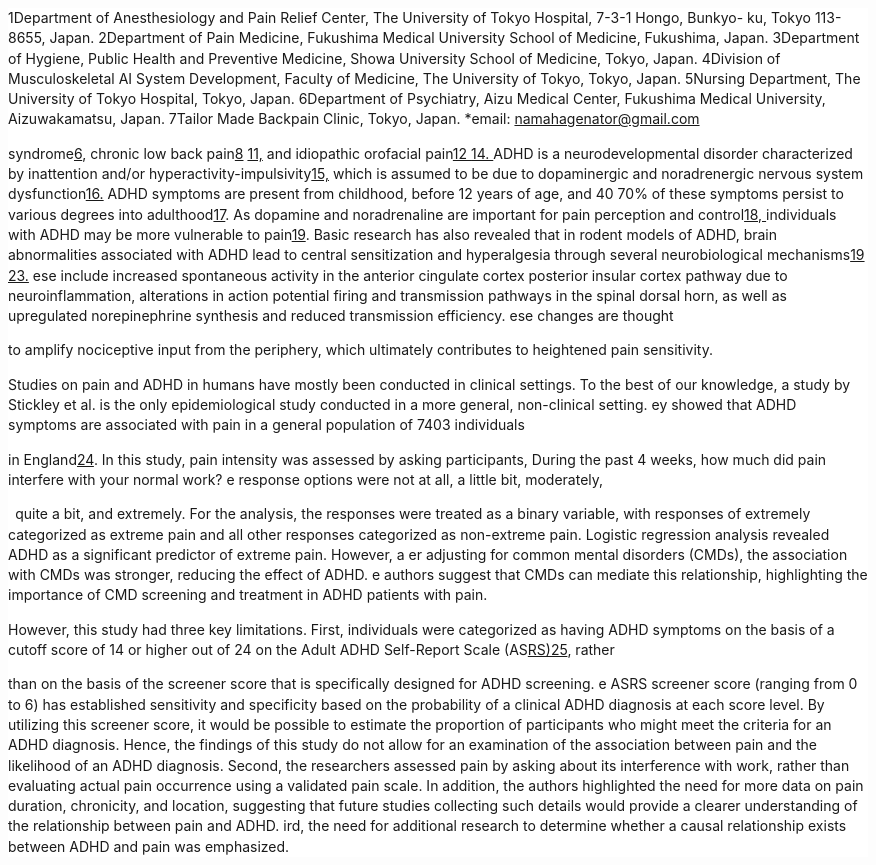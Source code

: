 1Department of Anesthesiology and Pain Relief Center, The University of Tokyo Hospital, 7-3-1 Hongo, Bunkyo- ku, Tokyo 113-8655, Japan.  2Department of Pain Medicine, Fukushima Medical University School of Medicine, Fukushima, Japan. 3Department of Hygiene, Public Health and Preventive Medicine, Showa University School of Medicine, Tokyo, Japan. 4Division of Musculoskeletal AI System Development, Faculty of Medicine, The University of Tokyo, Tokyo, Japan.  5Nursing Department, The University of Tokyo Hospital, Tokyo, Japan.  6Department of Psychiatry, Aizu Medical Center, Fukushima Medical University, Aizuwakamatsu, Japan.  7Tailor Made Backpain Clinic, Tokyo, Japan. *email: namahagenator@gmail.com

syndrome[6](#_page10_x155.00_y109.36), chronic low back pain[8](#_page10_x155.00_y142.36) [11,](#_page10_x155.00_y193.36) and idiopathic orofacial pain[12 ](#_page10_x155.00_y218.36)[14. ](#_page10_x155.00_y251.36)ADHD is a neurodevelopmental disorder characterized by inattention and/or hyperactivity-impulsivity[15,](#_page10_x155.00_y268.36) which is assumed to be due to dopaminergic and noradrenergic nervous system dysfunction[16.](#_page10_x155.00_y285.36) ADHD symptoms are present from childhood, before 12 years of age, and 40 70% of these symptoms persist to various degrees into adulthood[17](#_page10_x155.00_y302.36). As dopamine and noradrenaline are important for pain perception and control[18, ](#_page10_x155.00_y319.36)individuals with ADHD may be more vulnerable to pain[19](#_page10_x155.00_y327.36). Basic research has also revealed that in rodent models of ADHD, brain abnormalities associated with ADHD lead to central sensitization and hyperalgesia through several neurobiological mechanisms[19](#_page10_x155.00_y327.36) [23.](#_page10_x155.00_y394.36)  ese include increased spontaneous activity in the anterior cingulate cortex posterior insular cortex pathway due to neuroinflammation, alterations in action potential firing and transmission pathways in the spinal dorsal horn, as well as upregulated norepinephrine synthesis and reduced transmission efficiency.  ese changes are thought 

to amplify nociceptive input from the periphery, which ultimately contributes to heightened pain sensitivity.

Studies on pain and ADHD in humans have mostly been conducted in clinical settings. To the best of our knowledge, a study by Stickley et al. is the only epidemiological study conducted in a more general, non-clinical setting.  ey showed that ADHD symptoms are associated with pain in a general population of 7403 individuals 

in England[24](#_page10_x155.00_y411.36). In this study, pain intensity was assessed by asking participants,  During the past 4 weeks, how much did pain interfere with your normal work?   e response options were  not at all,   a little bit,   moderately,  

` `quite a bit,  and  extremely.  For the analysis, the responses were treated as a binary variable, with responses of  extremely  categorized as extreme pain and all other responses categorized as non-extreme pain. Logistic regression analysis revealed ADHD as a significant predictor of extreme pain. However, a er adjusting for common mental disorders (CMDs), the association with CMDs was stronger, reducing the effect of ADHD.  e authors suggest that CMDs can mediate this relationship, highlighting the importance of CMD screening and treatment in ADHD patients with pain.

However, this study had three key limitations. First, individuals were categorized as having  ADHD symptoms  on the basis of a cutoff score of 14 or higher out of 24 on the Adult ADHD Self-Report Scale (AS[RS)25](#_page10_x155.00_y428.36), rather 

than on the basis of the screener score that is specifically designed for ADHD screening.  e ASRS screener score (ranging from 0 to 6) has established sensitivity and specificity based on the probability of a clinical ADHD diagnosis at each score level. By utilizing this screener score, it would be possible to estimate the proportion of participants who might meet the criteria for an ADHD diagnosis. Hence, the findings of this study do not allow for an examination of the association between pain and the likelihood of an ADHD diagnosis. Second, the researchers assessed pain by asking about its interference with work, rather than evaluating actual pain occurrence using a validated pain scale. In addition, the authors highlighted the need for more data on pain duration, chronicity, and location, suggesting that future studies collecting such details would provide a clearer understanding of the relationship between pain and ADHD.  ird, the need for additional research to determine whether a causal relationship exists between ADHD and pain was emphasized.
